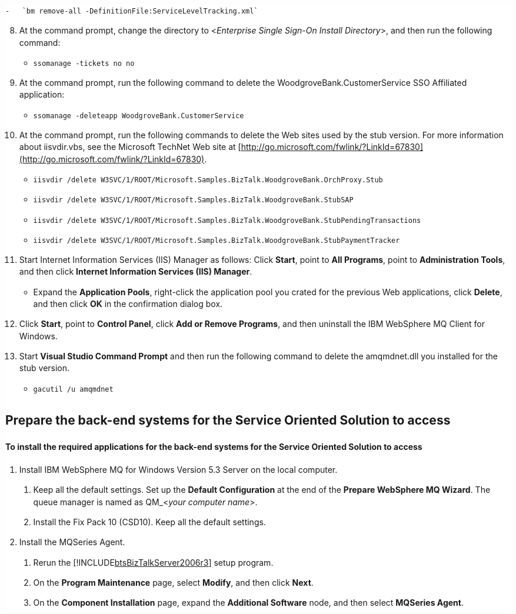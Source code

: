     -   `bm remove-all -DefinitionFile:ServiceLevelTracking.xml`  
  
8.  At the command prompt, change the directory to \<*Enterprise Single Sign-On Install Directory*>, and then run the following command:  
  
    -   `ssomanage -tickets no no`  
  
9. At the command prompt, run the following command to delete the WoodgroveBank.CustomerService SSO Affiliated application:  
  
    -   `ssomanage -deleteapp WoodgroveBank.CustomerService`  
  
10. At the command prompt, run the following commands to delete the Web sites used by the stub version. For more information about iisvdir.vbs, see the Microsoft TechNet Web site at [http://go.microsoft.com/fwlink/?LinkId=67830](http://go.microsoft.com/fwlink/?LinkId=67830).  
  
    -   `iisvdir /delete W3SVC/1/ROOT/Microsoft.Samples.BizTalk.WoodgroveBank.OrchProxy.Stub`  
  
    -   `iisvdir /delete W3SVC/1/ROOT/Microsoft.Samples.BizTalk.WoodgroveBank.StubSAP`  
  
    -   `iisvdir /delete W3SVC/1/ROOT/Microsoft.Samples.BizTalk.WoodgroveBank.StubPendingTransactions`  
  
    -   `iisvdir /delete W3SVC/1/ROOT/Microsoft.Samples.BizTalk.WoodgroveBank.StubPaymentTracker`  
  
11. Start Internet Information Services (IIS) Manager as follows: Click **Start**, point to **All Programs**, point to **Administration Tools**, and then click **Internet Information Services (IIS) Manager**.  
  
    -   Expand the **Application Pools**, right-click the application pool you crated for the previous Web applications, click **Delete**, and then click **OK** in the confirmation dialog box.  
  
12. Click **Start**, point to **Control Panel**, click **Add or Remove Programs**, and then uninstall the IBM WebSphere MQ Client for Windows.  
  
13. Start **Visual Studio Command Prompt** and then run the following command to delete the amqmdnet.dll you installed for the stub version.  
  
    -   `gacutil /u amqmdnet`  
  
##  <a name="step5"></a> Prepare the back-end systems for the Service Oriented Solution to access  
  
#### To install the required applications for the back-end systems for the Service Oriented Solution to access  
  
1.  Install IBM WebSphere MQ for Windows Version 5.3 Server on the local computer.  
  
    1.  Keep all the default settings. Set up the **Default Configuration** at the end of the **Prepare WebSphere MQ Wizard**. The queue manager is named as QM_\<*your computer name*>.  
  
    2.  Install the Fix Pack 10 (CSD10). Keep all the default settings.  
  
2.  Install the MQSeries Agent.  
  
    1.  Rerun the [!INCLUDE[btsBizTalkServer2006r3](../includes/btsbiztalkserver2006r3-md.md)] setup program.  
  
    2.  On the **Program Maintenance** page, select **Modify**, and then click **Next**.  
  
    3.  On the **Component Installation** page, expand the **Additional Software** node, and then select **MQSeries Agent**.  
  